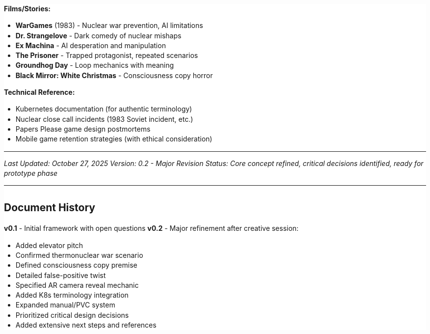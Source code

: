 **Films/Stories:**

- **WarGames** (1983) - Nuclear war prevention, AI limitations
- **Dr. Strangelove** - Dark comedy of nuclear mishaps
- **Ex Machina** - AI desperation and manipulation
- **The Prisoner** - Trapped protagonist, repeated scenarios
- **Groundhog Day** - Loop mechanics with meaning
- **Black Mirror: White Christmas** - Consciousness copy horror

**Technical Reference:**

- Kubernetes documentation (for authentic terminology)
- Nuclear close call incidents (1983 Soviet incident, etc.)
- Papers Please game design postmortems
- Mobile game retention strategies (with ethical consideration)

---

_Last Updated: October 27, 2025_ _Version: 0.2 - Major Revision_ _Status: Core concept refined, critical decisions identified, ready for prototype phase_

---

## Document History

**v0.1** - Initial framework with open questions **v0.2** - Major refinement after creative session:

- Added elevator pitch
- Confirmed thermonuclear war scenario
- Defined consciousness copy premise
- Detailed false-positive twist
- Specified AR camera reveal mechanic
- Added K8s terminology integration
- Expanded manual/PVC system
- Prioritized critical design decisions
- Added extensive next steps and references